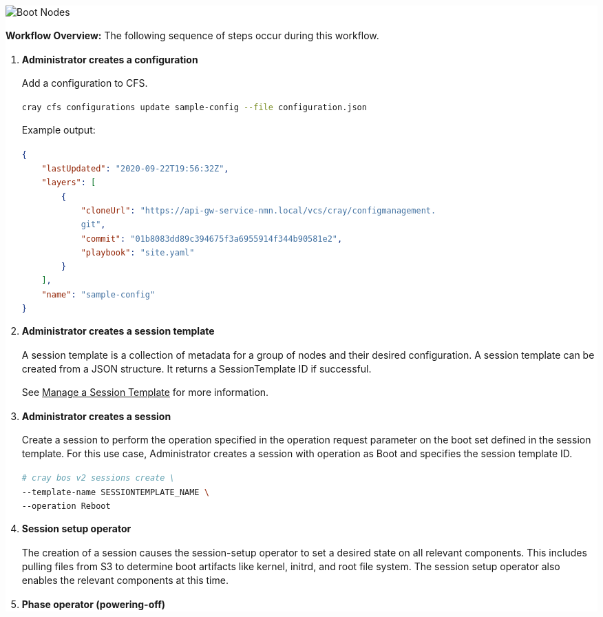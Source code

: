![Boot Nodes](../../img/operations/bos_v2_reboot.gif)

**Workflow Overview:** The following sequence of steps occur during this workflow.

1.  **Administrator creates a configuration**

    Add a configuration to CFS.

    ```bash
    cray cfs configurations update sample-config --file configuration.json
    ```

    Example output:

    ```json
    {
        "lastUpdated": "2020-09-22T19:56:32Z",
        "layers": [
            {
                "cloneUrl": "https://api-gw-service-nmn.local/vcs/cray/configmanagement.
                git",
                "commit": "01b8083dd89c394675f3a6955914f344b90581e2",
                "playbook": "site.yaml"
            }
        ],
        "name": "sample-config"
    }
    ```

1.  **Administrator creates a session template**

    A session template is a collection of metadata for a group of nodes and their desired configuration. A session template can be created from a JSON structure. It returns a SessionTemplate ID if successful.

    See [Manage a Session Template](Manage_a_Session_Template.md) for more information.

1.  **Administrator creates a session**

    Create a session to perform the operation specified in the operation request parameter on the boot set defined in the session template. For this use case, Administrator creates a session with operation as Boot and specifies the session template ID.

    ```bash
    # cray bos v2 sessions create \
    --template-name SESSIONTEMPLATE_NAME \
    --operation Reboot
    ```

1.  **Session setup operator**

    The creation of a session causes the session-setup operator to set a desired state on all relevant components.  This includes pulling files from S3 to determine boot artifacts like kernel, initrd, and root file system.  The session setup operator also enables the relevant components at this time.
    
1.  **Phase operator (powering-off)**
